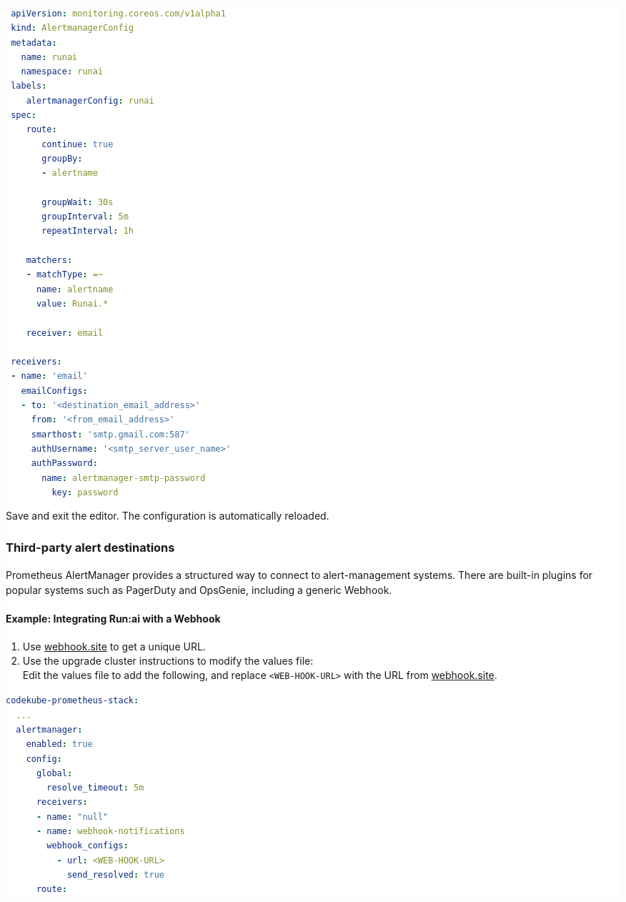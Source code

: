 ``` yaml
 apiVersion: monitoring.coreos.com/v1alpha1  
 kind: AlertmanagerConfig  
 metadata:  
   name: runai  
   namespace: runai  
 labels:  
    alertmanagerConfig: runai  
 spec:  
    route:  
       continue: true  
       groupBy:   
       - alertname

       groupWait: 30s  
       groupInterval: 5m  
       repeatInterval: 1h

    matchers:  
    - matchType: =~  
      name: alertname  
      value: Runai.*

    receiver: email

 receivers:  
 - name: 'email'  
   emailConfigs:  
   - to: '<destination_email_address>'  
     from: '<from_email_address>'  
     smarthost: 'smtp.gmail.com:587'  
     authUsername: '<smtp_server_user_name>'  
     authPassword:  
       name: alertmanager-smtp-password
         key: password  
```

Save and exit the editor. The configuration is automatically reloaded.

### Third-party alert destinations

Prometheus AlertManager provides a structured way to connect to alert-management systems. There are built-in plugins for popular systems such as PagerDuty and OpsGenie, including a generic Webhook.

#### Example: Integrating Run:ai with a Webhook

1. Use [webhook.site](https://webhook.site/) to get a unique URL.  
1. Use the upgrade cluster instructions to modify the values file:  
    Edit the values file to add the following, and replace `<WEB-HOOK-URL>` with the URL from [webhook.site](http://webhook.site).

``` yaml
codekube-prometheus-stack:  
  ...  
  alertmanager:  
    enabled: true  
    config:  
      global:  
        resolve_timeout: 5m  
      receivers:  
      - name: "null"  
      - name: webhook-notifications  
        webhook_configs:  
          - url: <WEB-HOOK-URL>  
            send_resolved: true  
      route:  
```